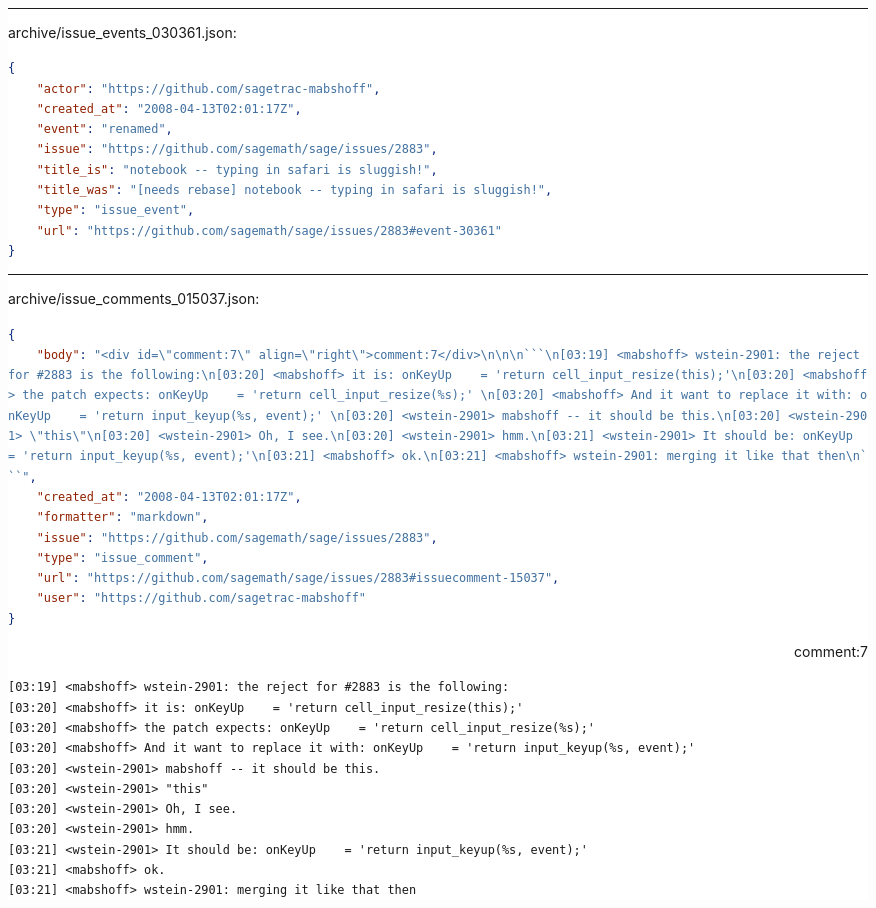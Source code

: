

---

archive/issue_events_030361.json:
```json
{
    "actor": "https://github.com/sagetrac-mabshoff",
    "created_at": "2008-04-13T02:01:17Z",
    "event": "renamed",
    "issue": "https://github.com/sagemath/sage/issues/2883",
    "title_is": "notebook -- typing in safari is sluggish!",
    "title_was": "[needs rebase] notebook -- typing in safari is sluggish!",
    "type": "issue_event",
    "url": "https://github.com/sagemath/sage/issues/2883#event-30361"
}
```



---

archive/issue_comments_015037.json:
```json
{
    "body": "<div id=\"comment:7\" align=\"right\">comment:7</div>\n\n\n```\n[03:19] <mabshoff> wstein-2901: the reject for #2883 is the following:\n[03:20] <mabshoff> it is: onKeyUp    = 'return cell_input_resize(this);'\n[03:20] <mabshoff> the patch expects: onKeyUp    = 'return cell_input_resize(%s);' \n[03:20] <mabshoff> And it want to replace it with: onKeyUp    = 'return input_keyup(%s, event);' \n[03:20] <wstein-2901> mabshoff -- it should be this.\n[03:20] <wstein-2901> \"this\"\n[03:20] <wstein-2901> Oh, I see.\n[03:20] <wstein-2901> hmm.\n[03:21] <wstein-2901> It should be: onKeyUp    = 'return input_keyup(%s, event);'\n[03:21] <mabshoff> ok.\n[03:21] <mabshoff> wstein-2901: merging it like that then\n```",
    "created_at": "2008-04-13T02:01:17Z",
    "formatter": "markdown",
    "issue": "https://github.com/sagemath/sage/issues/2883",
    "type": "issue_comment",
    "url": "https://github.com/sagemath/sage/issues/2883#issuecomment-15037",
    "user": "https://github.com/sagetrac-mabshoff"
}
```

<div id="comment:7" align="right">comment:7</div>


```
[03:19] <mabshoff> wstein-2901: the reject for #2883 is the following:
[03:20] <mabshoff> it is: onKeyUp    = 'return cell_input_resize(this);'
[03:20] <mabshoff> the patch expects: onKeyUp    = 'return cell_input_resize(%s);' 
[03:20] <mabshoff> And it want to replace it with: onKeyUp    = 'return input_keyup(%s, event);' 
[03:20] <wstein-2901> mabshoff -- it should be this.
[03:20] <wstein-2901> "this"
[03:20] <wstein-2901> Oh, I see.
[03:20] <wstein-2901> hmm.
[03:21] <wstein-2901> It should be: onKeyUp    = 'return input_keyup(%s, event);'
[03:21] <mabshoff> ok.
[03:21] <mabshoff> wstein-2901: merging it like that then
```
